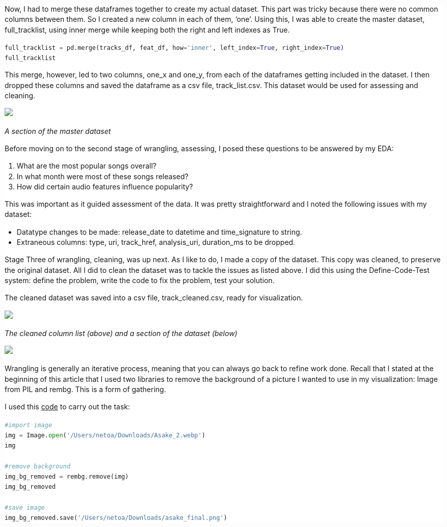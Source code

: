 Now, I had to merge these dataframes together to create my actual dataset. This part was tricky because there were no common columns between them. So I created a new column in each of them, ‘one’. Using this, I was able to create the master dataset, full_tracklist, using inner merge while keeping both the right and left indexes as True.

```python
full_tracklist = pd.merge(tracks_df, feat_df, how='inner', left_index=True, right_index=True)
full_tracklist
```

This merge, however, led to two columns, one_x and one_y, from each of the dataframes getting included in the dataset. I then dropped these columns and saved the dataframe as a csv file, track_list.csv. This dataset would be used for assessing and cleaning.

<img src="https://miro.medium.com/max/1400/1*J3fcN1djC5zJae-CbzNaNg.webp">

*A section of the master dataset*

Before moving on to the second stage of wrangling, assessing, I posed these questions to be answered by my EDA:

1. What are the most popular songs overall?
1. In what month were most of these songs released?
1. How did certain audio features influence popularity?

This was important as it guided assessment of the data. It was pretty straightforward and I noted the following issues with my dataset:

- Datatype changes to be made: release_date to datetime and time_signature to string.
- Extraneous columns: type, uri, track_href, analysis_uri, duration_ms to be dropped.

Stage Three of wrangling, cleaning, was up next. As I like to do, I made a copy of the dataset. This copy was cleaned, to preserve the original dataset. All I did to clean the dataset was to tackle the issues as listed above. I did this using the Define-Code-Test system: define the problem, write the code to fix the problem, test your solution.

The cleaned dataset was saved into a csv file, track_cleaned.csv, ready for visualization.

<img src="https://miro.medium.com/max/640/1*cVFNJ788p9_s_QibLc4QjA.webp">

*The cleaned column list (above) and a section of the dataset (below)*

<img src="https://miro.medium.com/max/1400/1*RDIXLXeMoAaIRWqx8X0mBA.webp">

Wrangling is generally an iterative process, meaning that you can always go back to refine work done. Recall that I stated at the beginning of this article that I used two libraries to remove the background of a picture I wanted to use in my visualization: Image from PIL and rembg. This is a form of gathering.

I used this [code](https://dev.to/0xkoji/only-7-lines-python-code-to-remove-background-with-rembg-4g74) to carry out the task:

```python
#import image
img = Image.open('/Users/netoa/Downloads/Asake_2.webp')
img

#remove background
img_bg_removed = rembg.remove(img)
img_bg_removed

#save image
img_bg_removed.save('/Users/netoa/Downloads/asake_final.png')
```

